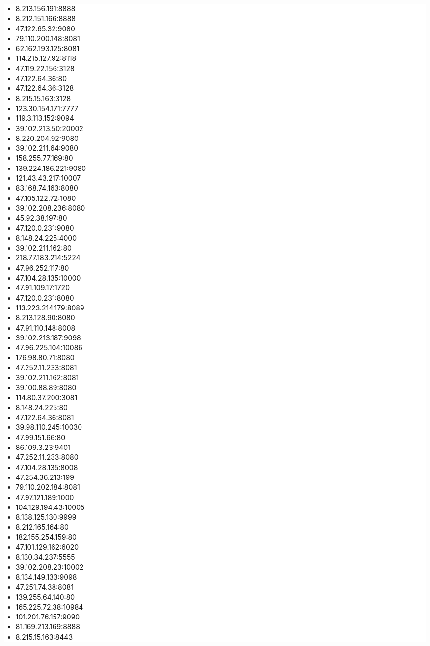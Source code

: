  - 8.213.156.191:8888
 - 8.212.151.166:8888
 - 47.122.65.32:9080
 - 79.110.200.148:8081
 - 62.162.193.125:8081
 - 114.215.127.92:8118
 - 47.119.22.156:3128
 - 47.122.64.36:80
 - 47.122.64.36:3128
 - 8.215.15.163:3128
 - 123.30.154.171:7777
 - 119.3.113.152:9094
 - 39.102.213.50:20002
 - 8.220.204.92:9080
 - 39.102.211.64:9080
 - 158.255.77.169:80
 - 139.224.186.221:9080
 - 121.43.43.217:10007
 - 83.168.74.163:8080
 - 47.105.122.72:1080
 - 39.102.208.236:8080
 - 45.92.38.197:80
 - 47.120.0.231:9080
 - 8.148.24.225:4000
 - 39.102.211.162:80
 - 218.77.183.214:5224
 - 47.96.252.117:80
 - 47.104.28.135:10000
 - 47.91.109.17:1720
 - 47.120.0.231:8080
 - 113.223.214.179:8089
 - 8.213.128.90:8080
 - 47.91.110.148:8008
 - 39.102.213.187:9098
 - 47.96.225.104:10086
 - 176.98.80.71:8080
 - 47.252.11.233:8081
 - 39.102.211.162:8081
 - 39.100.88.89:8080
 - 114.80.37.200:3081
 - 8.148.24.225:80
 - 47.122.64.36:8081
 - 39.98.110.245:10030
 - 47.99.151.66:80
 - 86.109.3.23:9401
 - 47.252.11.233:8080
 - 47.104.28.135:8008
 - 47.254.36.213:199
 - 79.110.202.184:8081
 - 47.97.121.189:1000
 - 104.129.194.43:10005
 - 8.138.125.130:9999
 - 8.212.165.164:80
 - 182.155.254.159:80
 - 47.101.129.162:6020
 - 8.130.34.237:5555
 - 39.102.208.23:10002
 - 8.134.149.133:9098
 - 47.251.74.38:8081
 - 139.255.64.140:80
 - 165.225.72.38:10984
 - 101.201.76.157:9090
 - 81.169.213.169:8888
 - 8.215.15.163:8443